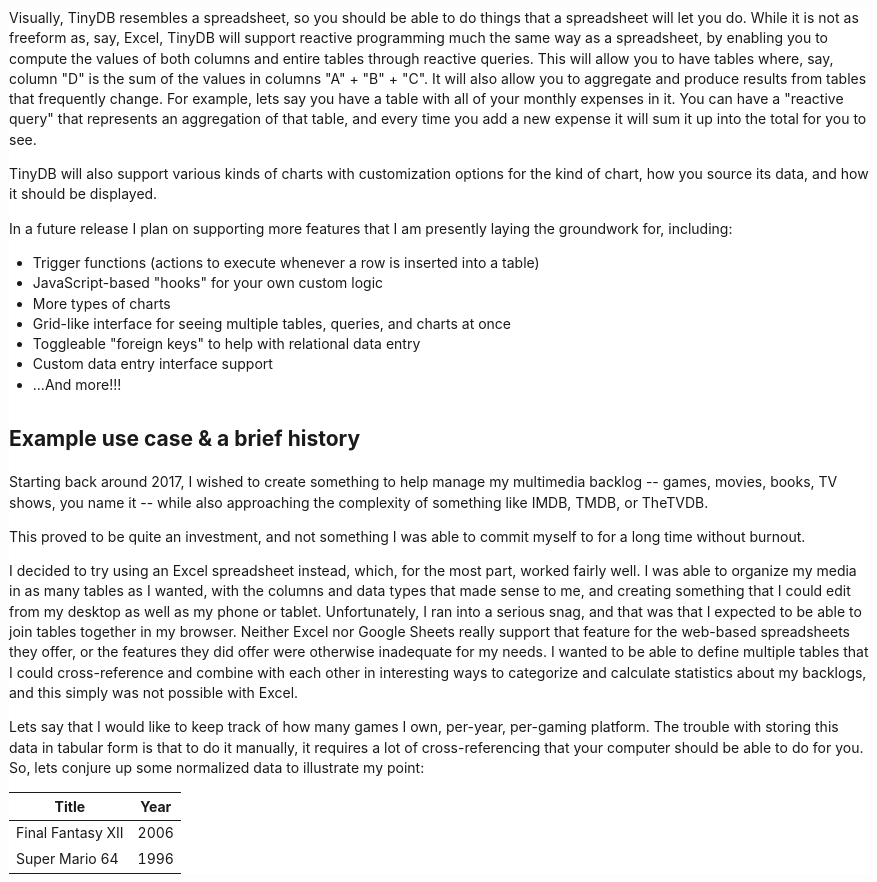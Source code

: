 Visually, TinyDB resembles a spreadsheet, so you should be able to do things that a spreadsheet will let you do.
While it is not as freeform as, say, Excel, TinyDB will support reactive programming much the same way as a spreadsheet, by enabling you to compute the values of both columns and entire tables through reactive queries.
This will allow you to have tables where, say, column "D" is the sum of the values in columns "A" + "B" + "C".
It will also allow you to aggregate and produce results from tables that frequently change.
For example, lets say you have a table with all of your monthly expenses in it.
You can have a "reactive query" that represents an aggregation of that table, and every time you add a new expense it will sum it up into the total for you to see.

TinyDB will also support various kinds of charts with customization options for the kind of chart, how you source its data, and how it should be displayed.

In a future release I plan on supporting more features that I am presently laying the groundwork for, including:
* Trigger functions (actions to execute whenever a row is inserted into a table)
* JavaScript-based "hooks" for your own custom logic
* More types of charts
* Grid-like interface for seeing multiple tables, queries, and charts at once
* Toggleable "foreign keys" to help with relational data entry
* Custom data entry interface support
* ...And more!!!

## Example use case & a brief history
Starting back around 2017, I wished to create something to help manage my multimedia backlog -- games, movies, books, TV shows, you name it -- while also approaching the complexity of something like IMDB, TMDB, or TheTVDB.

This proved to be quite an investment, and not something I was able to commit myself to for a long time without burnout.

I decided to try using an Excel spreadsheet instead, which, for the most part, worked fairly well.
I was able to organize my media in as many tables as I wanted, with the columns and data types that made sense to me, and creating something that I could edit from my desktop as well as my phone or tablet.
Unfortunately, I ran into a serious snag, and that was that I expected to be able to join tables together in my browser.
Neither Excel nor Google Sheets really support that feature for the web-based spreadsheets they offer, or the features they did offer were otherwise inadequate for my needs.
I wanted to be able to define multiple tables that I could cross-reference and combine with each other in interesting ways to categorize and calculate statistics about my backlogs, and this simply was not possible with Excel.

Lets say that I would like to keep track of how many games I own, per-year, per-gaming platform.
The trouble with storing this data in tabular form is that to do it manually, it requires a lot of cross-referencing that your computer should be able to do for you.
So, lets conjure up some normalized data to illustrate my point:

| Title | Year |
| ----- | ----- |
| Final Fantasy XII | 2006 |
| Super Mario 64 | 1996 |
